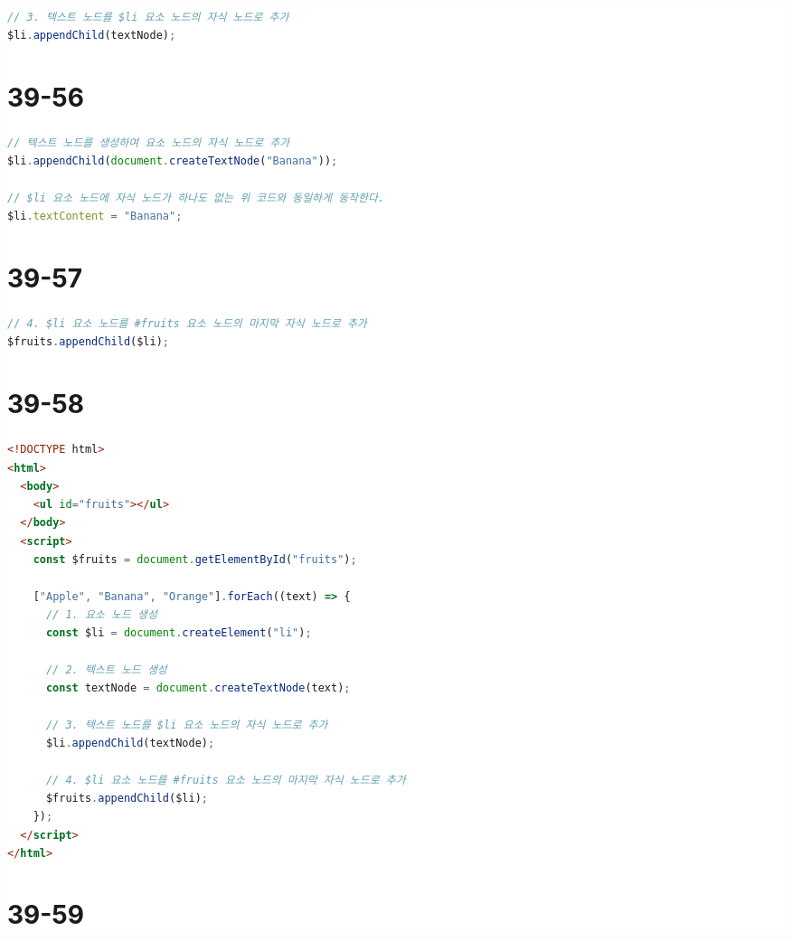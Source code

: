 ```javascript
// 3. 텍스트 노드를 $li 요소 노드의 자식 노드로 추가
$li.appendChild(textNode);
```

# 39-56

```javascript
// 텍스트 노드를 생성하여 요소 노드의 자식 노드로 추가
$li.appendChild(document.createTextNode("Banana"));

// $li 요소 노드에 자식 노드가 하나도 없는 위 코드와 동일하게 동작한다.
$li.textContent = "Banana";
```

# 39-57

```javascript
// 4. $li 요소 노드를 #fruits 요소 노드의 마지막 자식 노드로 추가
$fruits.appendChild($li);
```

# 39-58

```html
<!DOCTYPE html>
<html>
  <body>
    <ul id="fruits"></ul>
  </body>
  <script>
    const $fruits = document.getElementById("fruits");

    ["Apple", "Banana", "Orange"].forEach((text) => {
      // 1. 요소 노드 생성
      const $li = document.createElement("li");

      // 2. 텍스트 노드 생성
      const textNode = document.createTextNode(text);

      // 3. 텍스트 노드를 $li 요소 노드의 자식 노드로 추가
      $li.appendChild(textNode);

      // 4. $li 요소 노드를 #fruits 요소 노드의 마지막 자식 노드로 추가
      $fruits.appendChild($li);
    });
  </script>
</html>
```

# 39-59
